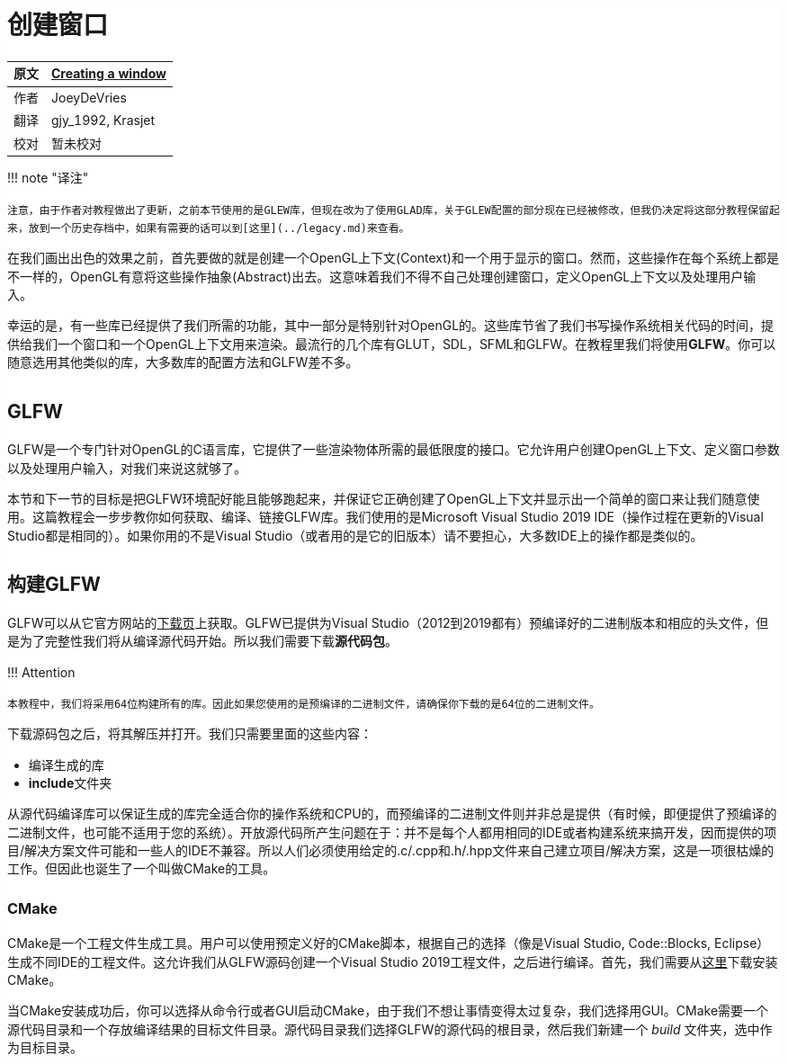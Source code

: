 # 创建窗口

原文     | [Creating a window](http://learnopengl.com/#!Getting-started/Creating-a-window)
      ---|---
作者     | JoeyDeVries
翻译     | gjy_1992, Krasjet
校对     | 暂未校对

!!! note "译注"

	注意，由于作者对教程做出了更新，之前本节使用的是GLEW库，但现在改为了使用GLAD库，关于GLEW配置的部分现在已经被修改，但我仍决定将这部分教程保留起来，放到一个历史存档中，如果有需要的话可以到[这里](../legacy.md)来查看。

在我们画出出色的效果之前，首先要做的就是创建一个OpenGL上下文(Context)和一个用于显示的窗口。然而，这些操作在每个系统上都是不一样的，OpenGL有意将这些操作抽象(Abstract)出去。这意味着我们不得不自己处理创建窗口，定义OpenGL上下文以及处理用户输入。

幸运的是，有一些库已经提供了我们所需的功能，其中一部分是特别针对OpenGL的。这些库节省了我们书写操作系统相关代码的时间，提供给我们一个窗口和一个OpenGL上下文用来渲染。最流行的几个库有GLUT，SDL，SFML和GLFW。在教程里我们将使用**GLFW**。你可以随意选用其他类似的库，大多数库的配置方法和GLFW差不多。

## GLFW

GLFW是一个专门针对OpenGL的C语言库，它提供了一些渲染物体所需的最低限度的接口。它允许用户创建OpenGL上下文、定义窗口参数以及处理用户输入，对我们来说这就够了。

本节和下一节的目标是把GLFW环境配好能且能够跑起来，并保证它正确创建了OpenGL上下文并显示出一个简单的窗口来让我们随意使用。这篇教程会一步步教你如何获取、编译、链接GLFW库。我们使用的是Microsoft Visual Studio 2019 IDE（操作过程在更新的Visual Studio都是相同的）。如果你用的不是Visual Studio（或者用的是它的旧版本）请不要担心，大多数IDE上的操作都是类似的。

## 构建GLFW

GLFW可以从它官方网站的[下载页](http://www.glfw.org/download.html)上获取。GLFW已提供为Visual Studio（2012到2019都有）预编译好的二进制版本和相应的头文件，但是为了完整性我们将从编译源代码开始。所以我们需要下载**源代码包**。


!!! Attention

	本教程中，我们将采用64位构建所有的库。因此如果您使用的是预编译的二进制文件，请确保你下载的是64位的二进制文件。

下载源码包之后，将其解压并打开。我们只需要里面的这些内容：

- 编译生成的库
- **include**文件夹

从源代码编译库可以保证生成的库完全适合你的操作系统和CPU的，而预编译的二进制文件则并非总是提供（有时候，即便提供了预编译的二进制文件，也可能不适用于您的系统）。开放源代码所产生问题在于：并不是每个人都用相同的IDE或者构建系统来搞开发，因而提供的项目/解决方案文件可能和一些人的IDE不兼容。所以人们必须使用给定的.c/.cpp和.h/.hpp文件来自己建立项目/解决方案，这是一项很枯燥的工作。但因此也诞生了一个叫做CMake的工具。

### CMake

CMake是一个工程文件生成工具。用户可以使用预定义好的CMake脚本，根据自己的选择（像是Visual Studio, Code::Blocks, Eclipse）生成不同IDE的工程文件。这允许我们从GLFW源码创建一个Visual Studio 2019工程文件，之后进行编译。首先，我们需要从[这里](http://www.cmake.org/cmake/resources/software.html)下载安装CMake。

当CMake安装成功后，你可以选择从命令行或者GUI启动CMake，由于我们不想让事情变得太过复杂，我们选择用GUI。CMake需要一个源代码目录和一个存放编译结果的目标文件目录。源代码目录我们选择GLFW的源代码的根目录，然后我们新建一个 *build* 文件夹，选中作为目标目录。
